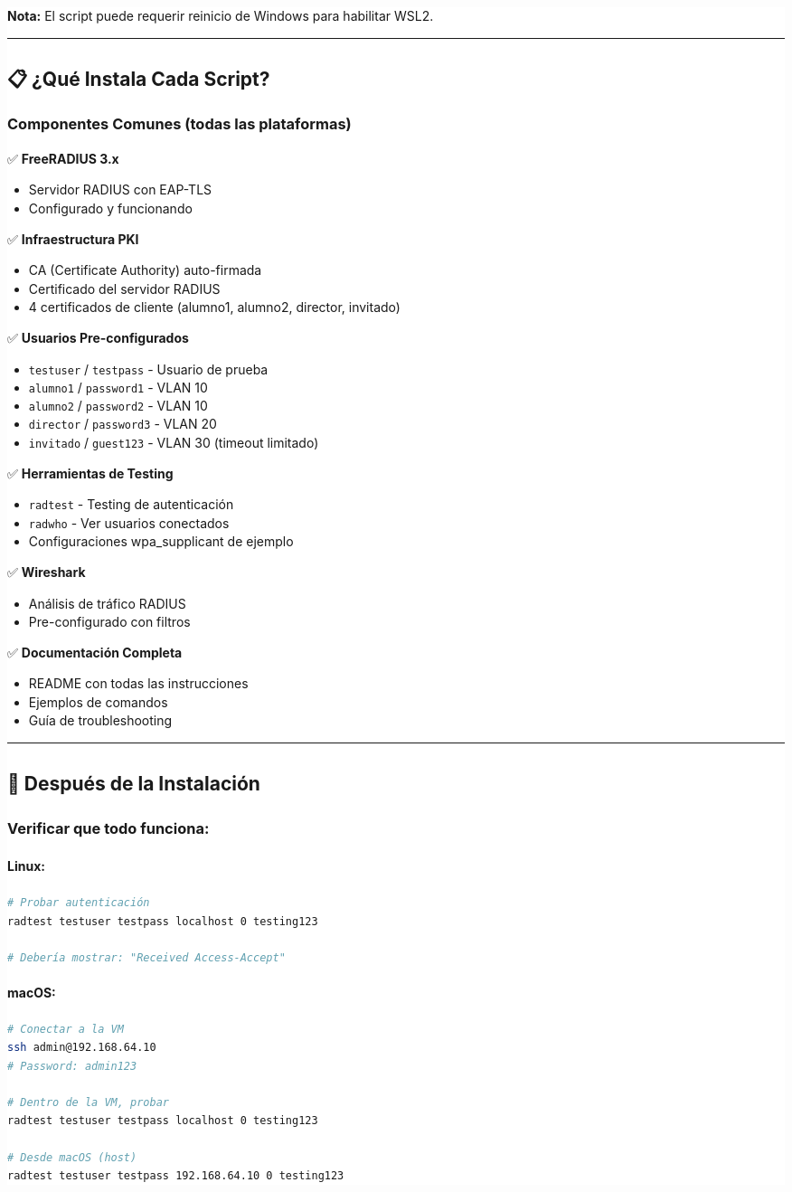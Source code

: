 **Nota:** El script puede requerir reinicio de Windows para habilitar WSL2.

---

## 📋 ¿Qué Instala Cada Script?

### Componentes Comunes (todas las plataformas)

✅ **FreeRADIUS 3.x**
- Servidor RADIUS con EAP-TLS
- Configurado y funcionando

✅ **Infraestructura PKI**
- CA (Certificate Authority) auto-firmada
- Certificado del servidor RADIUS
- 4 certificados de cliente (alumno1, alumno2, director, invitado)

✅ **Usuarios Pre-configurados**
- `testuser` / `testpass` - Usuario de prueba
- `alumno1` / `password1` - VLAN 10
- `alumno2` / `password2` - VLAN 10
- `director` / `password3` - VLAN 20
- `invitado` / `guest123` - VLAN 30 (timeout limitado)

✅ **Herramientas de Testing**
- `radtest` - Testing de autenticación
- `radwho` - Ver usuarios conectados
- Configuraciones wpa_supplicant de ejemplo

✅ **Wireshark**
- Análisis de tráfico RADIUS
- Pre-configurado con filtros

✅ **Documentación Completa**
- README con todas las instrucciones
- Ejemplos de comandos
- Guía de troubleshooting

---

## 🎯 Después de la Instalación

### Verificar que todo funciona:

#### Linux:
```bash
# Probar autenticación
radtest testuser testpass localhost 0 testing123

# Debería mostrar: "Received Access-Accept"
```

#### macOS:
```bash
# Conectar a la VM
ssh admin@192.168.64.10
# Password: admin123

# Dentro de la VM, probar
radtest testuser testpass localhost 0 testing123

# Desde macOS (host)
radtest testuser testpass 192.168.64.10 0 testing123
```
